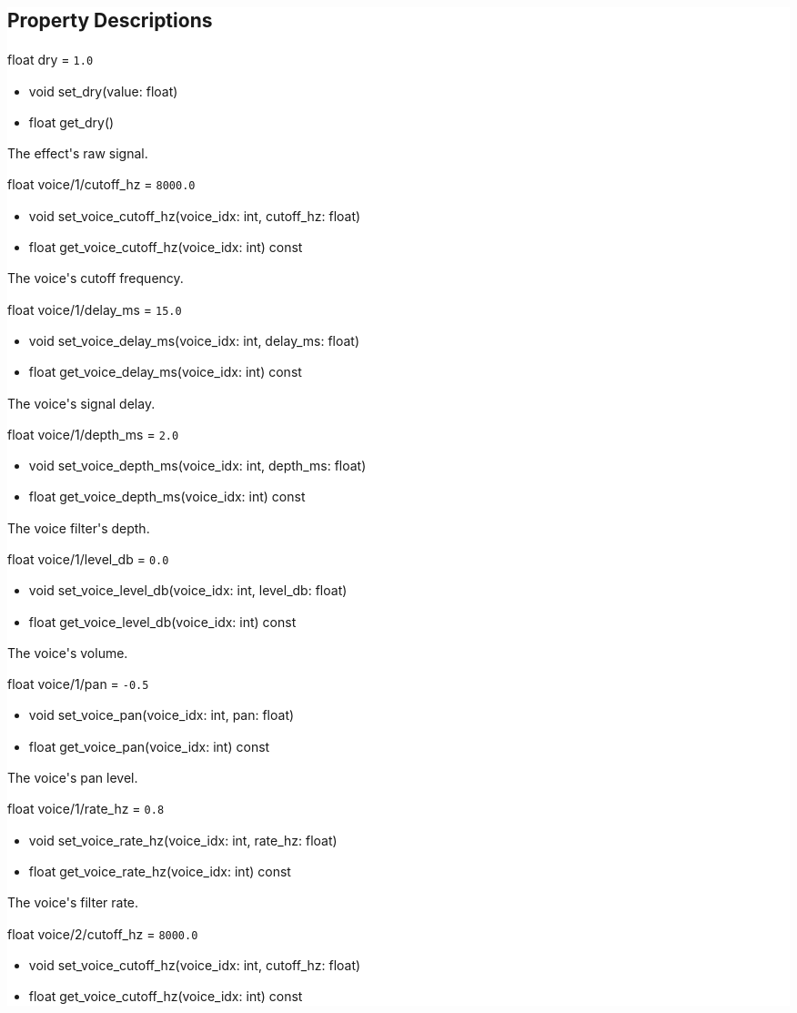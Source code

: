 ## Property Descriptions

float dry = `1.0`

  * void set_dry(value: float)

  * float get_dry()

The effect's raw signal.

float voice/1/cutoff_hz = `8000.0`

  * void set_voice_cutoff_hz(voice_idx: int, cutoff_hz: float)

  * float get_voice_cutoff_hz(voice_idx: int) const

The voice's cutoff frequency.

float voice/1/delay_ms = `15.0`

  * void set_voice_delay_ms(voice_idx: int, delay_ms: float)

  * float get_voice_delay_ms(voice_idx: int) const

The voice's signal delay.

float voice/1/depth_ms = `2.0`

  * void set_voice_depth_ms(voice_idx: int, depth_ms: float)

  * float get_voice_depth_ms(voice_idx: int) const

The voice filter's depth.

float voice/1/level_db = `0.0`

  * void set_voice_level_db(voice_idx: int, level_db: float)

  * float get_voice_level_db(voice_idx: int) const

The voice's volume.

float voice/1/pan = `-0.5`

  * void set_voice_pan(voice_idx: int, pan: float)

  * float get_voice_pan(voice_idx: int) const

The voice's pan level.

float voice/1/rate_hz = `0.8`

  * void set_voice_rate_hz(voice_idx: int, rate_hz: float)

  * float get_voice_rate_hz(voice_idx: int) const

The voice's filter rate.

float voice/2/cutoff_hz = `8000.0`

  * void set_voice_cutoff_hz(voice_idx: int, cutoff_hz: float)

  * float get_voice_cutoff_hz(voice_idx: int) const
